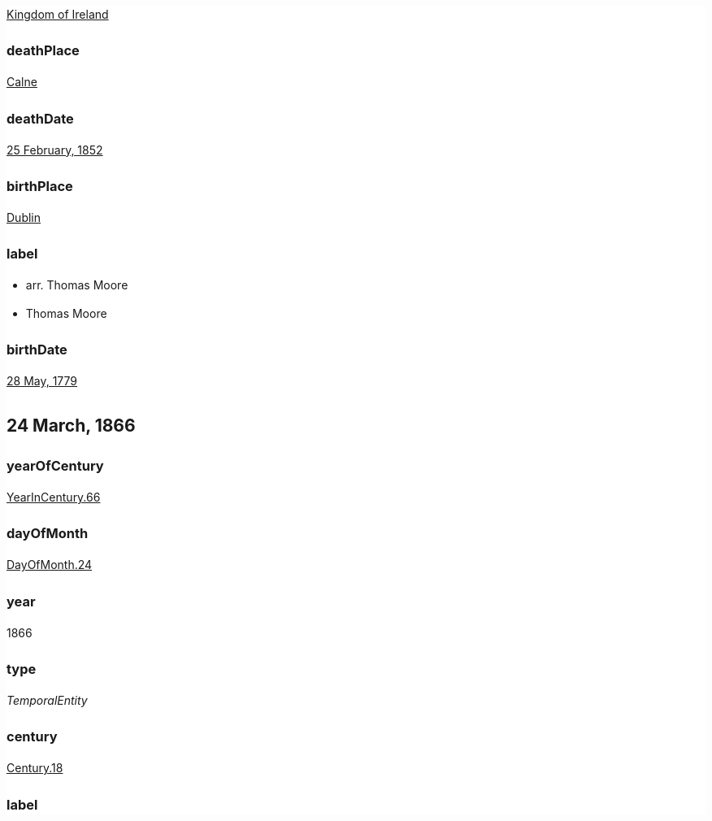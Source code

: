 
[Kingdom of Ireland](#Kingdom-of-Ireland)

### deathPlace


[Calne](#Calne)

### deathDate


[25 February, 1852](#25-February-1852)

### birthPlace


[Dublin](#Dublin)

### label

 - arr. Thomas Moore

 - Thomas Moore

### birthDate


[28 May, 1779](#28-May-1779)

## 24 March, 1866

### yearOfCentury


[YearInCentury.66](#YearInCentury.66)

### dayOfMonth


[DayOfMonth.24](#DayOfMonth.24)

### year


1866

### type


*TemporalEntity*

### century


[Century.18](#Century.18)

### label

